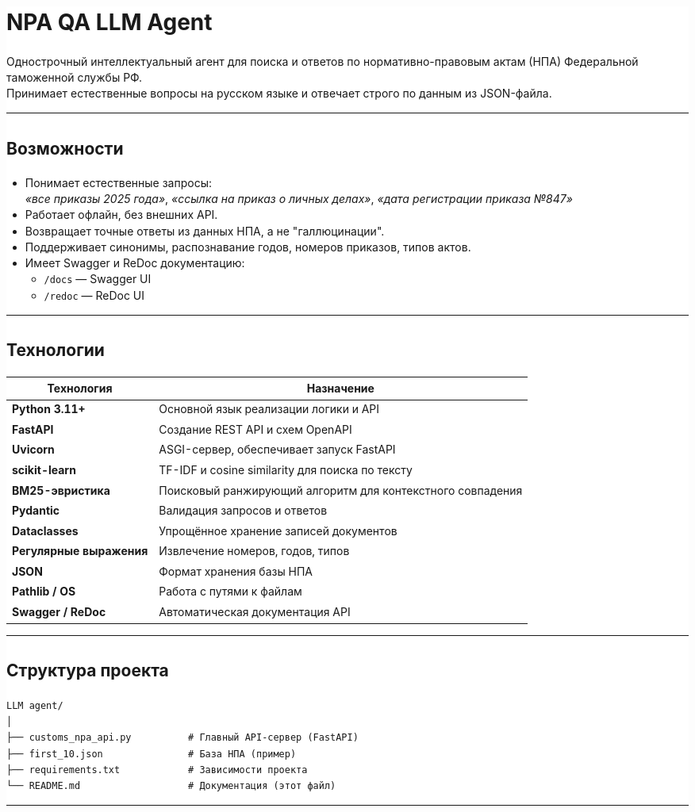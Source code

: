 # NPA QA LLM Agent  
Однострочный интеллектуальный агент для поиска и ответов по нормативно-правовым актам (НПА) Федеральной таможенной службы РФ.  
Принимает естественные вопросы на русском языке и отвечает строго по данным из JSON-файла.  

---

## Возможности
- Понимает естественные запросы:  
  *«все приказы 2025 года»*, *«ссылка на приказ о личных делах»*, *«дата регистрации приказа №847»*  
- Работает офлайн, без внешних API.  
- Возвращает точные ответы из данных НПА, а не "галлюцинации".  
- Поддерживает синонимы, распознавание годов, номеров приказов, типов актов.  
- Имеет Swagger и ReDoc документацию:  
  - `/docs` — Swagger UI  
  - `/redoc` — ReDoc UI  

---

## Технологии
| Технология | Назначение |
|-------------|------------|
| **Python 3.11+** | Основной язык реализации логики и API |
| **FastAPI** | Создание REST API и схем OpenAPI |
| **Uvicorn** | ASGI-сервер, обеспечивает запуск FastAPI |
| **scikit-learn** | TF-IDF и cosine similarity для поиска по тексту |
| **BM25-эвристика** | Поисковый ранжирующий алгоритм для контекстного совпадения |
| **Pydantic** | Валидация запросов и ответов |
| **Dataclasses** | Упрощённое хранение записей документов |
| **Регулярные выражения** | Извлечение номеров, годов, типов |
| **JSON** | Формат хранения базы НПА |
| **Pathlib / OS** | Работа с путями к файлам |
| **Swagger / ReDoc** | Автоматическая документация API |

---

## Структура проекта

```
LLM agent/
│
├── customs_npa_api.py          # Главный API-сервер (FastAPI)
├── first_10.json               # База НПА (пример)
├── requirements.txt            # Зависимости проекта
└── README.md                   # Документация (этот файл)
```

---